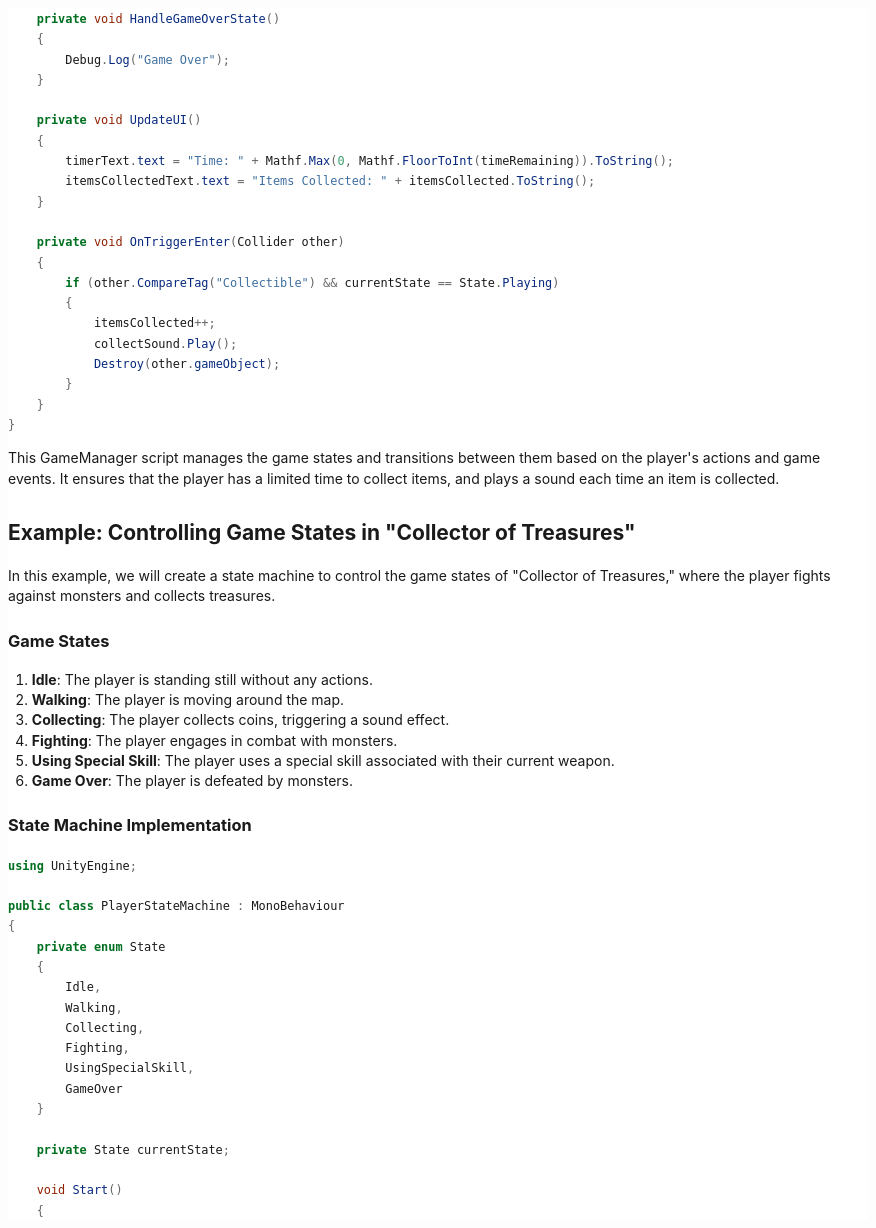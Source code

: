 ```csharp
    private void HandleGameOverState()
    {
        Debug.Log("Game Over");
    }

    private void UpdateUI()
    {
        timerText.text = "Time: " + Mathf.Max(0, Mathf.FloorToInt(timeRemaining)).ToString();
        itemsCollectedText.text = "Items Collected: " + itemsCollected.ToString();
    }

    private void OnTriggerEnter(Collider other)
    {
        if (other.CompareTag("Collectible") && currentState == State.Playing)
        {
            itemsCollected++;
            collectSound.Play();
            Destroy(other.gameObject);
        }
    }
}
```


This GameManager script manages the game states and transitions between them based on the player's actions and game events. It ensures that the player has a limited time to collect items, and plays a sound each time an item is collected.


## Example: Controlling Game States in "Collector of Treasures"

In this example, we will create a state machine to control the game states of "Collector of Treasures," where the player fights against monsters and collects treasures.

### Game States
1. **Idle**: The player is standing still without any actions.
2. **Walking**: The player is moving around the map.
3. **Collecting**: The player collects coins, triggering a sound effect.
4. **Fighting**: The player engages in combat with monsters.
5. **Using Special Skill**: The player uses a special skill associated with their current weapon.
6. **Game Over**: The player is defeated by monsters.

### State Machine Implementation

```csharp
using UnityEngine;

public class PlayerStateMachine : MonoBehaviour
{
    private enum State
    {
        Idle,
        Walking,
        Collecting,
        Fighting,
        UsingSpecialSkill,
        GameOver
    }

    private State currentState;

    void Start()
    {
```